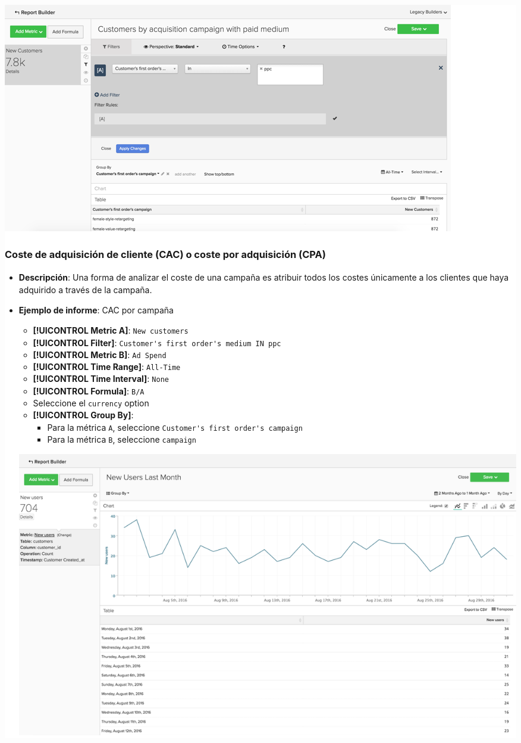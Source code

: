 ![Medio de adquisición](../../assets/acquisition_medium.png)

### Coste de adquisición de cliente (CAC) o coste por adquisición (CPA)

* **Descripción**: Una forma de analizar el coste de una campaña es atribuir todos los costes únicamente a los clientes que haya adquirido a través de la campaña.
* **Ejemplo de informe**: CAC por campaña
   * **[!UICONTROL Metric A]**: `New customers`
   * **[!UICONTROL Filter]**: `Customer's first order's medium IN ppc`
   * **[!UICONTROL Metric B]**: `Ad Spend`
   * **[!UICONTROL Time Range]**: `All-Time`
   * **[!UICONTROL Time Interval]**: `None`
   * **[!UICONTROL Formula]**: `B/A`
   * Seleccione el `currency` option
   * **[!UICONTROL Group By]**:
      * Para la métrica `A`, seleccione `Customer's first order's campaign`
      * Para la métrica `B`, seleccione `campaign`

   ![Nuevos usuarios.](../../assets/New_Users_Last_Month.png)